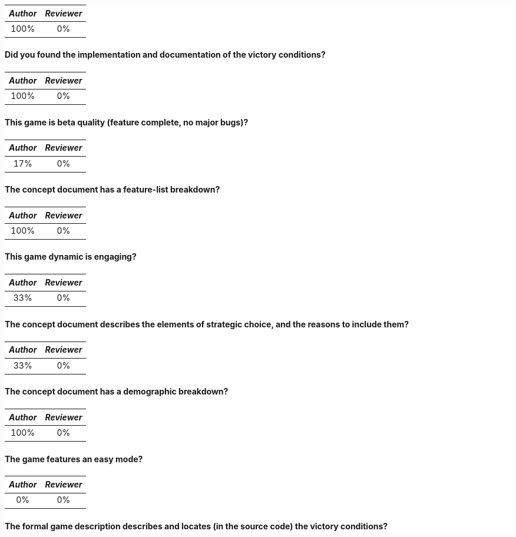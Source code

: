 | _Author_ | _Reviewer_ |
|:--------:|:----------:|
| 100% |   0% |

#### Did you found the implementation and documentation of the victory conditions?

| _Author_ | _Reviewer_ |
|:--------:|:----------:|
| 100% |   0% |

#### This game is beta quality (feature complete, no major bugs)?

| _Author_ | _Reviewer_ |
|:--------:|:----------:|
|  17% |   0% |

#### The concept document has a feature-list breakdown?

| _Author_ | _Reviewer_ |
|:--------:|:----------:|
| 100% |   0% |

#### This game dynamic is engaging?

| _Author_ | _Reviewer_ |
|:--------:|:----------:|
|  33% |   0% |

#### The concept document describes the elements of strategic choice, and the reasons to include them?

| _Author_ | _Reviewer_ |
|:--------:|:----------:|
|  33% |   0% |

#### The concept document has a demographic breakdown?

| _Author_ | _Reviewer_ |
|:--------:|:----------:|
| 100% |   0% |

#### The game features an easy mode?

| _Author_ | _Reviewer_ |
|:--------:|:----------:|
|   0% |   0% |

#### The formal game description describes and locates (in the source code) the victory conditions?
